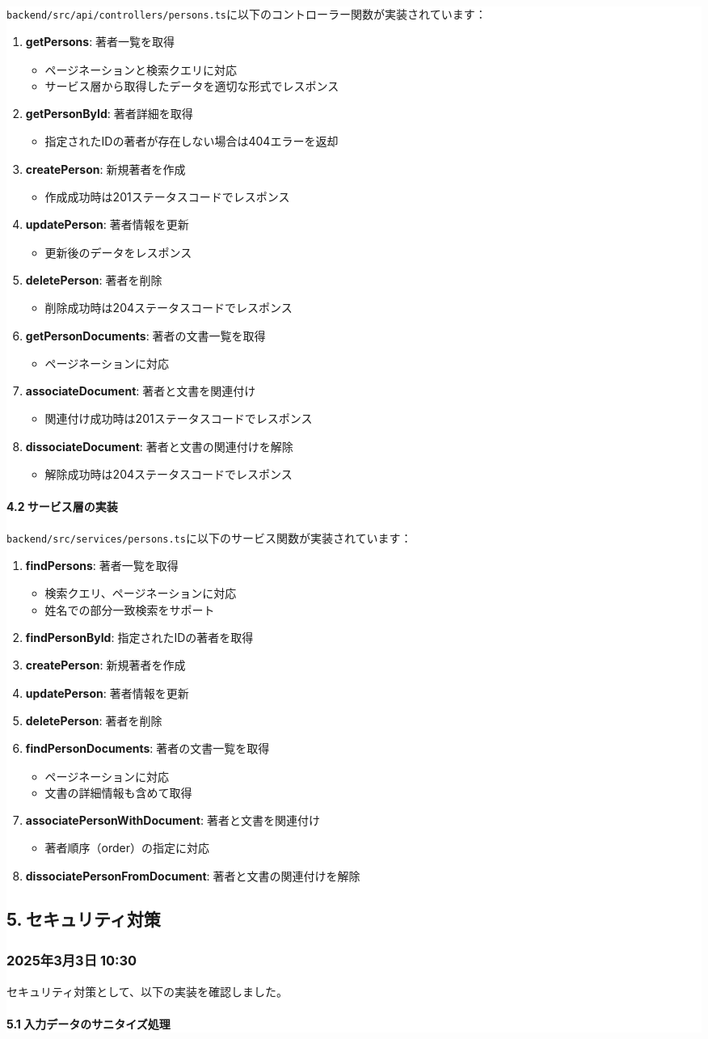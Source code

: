`backend/src/api/controllers/persons.ts`に以下のコントローラー関数が実装されています：

1. **getPersons**: 著者一覧を取得
   - ページネーションと検索クエリに対応
   - サービス層から取得したデータを適切な形式でレスポンス

2. **getPersonById**: 著者詳細を取得
   - 指定されたIDの著者が存在しない場合は404エラーを返却

3. **createPerson**: 新規著者を作成
   - 作成成功時は201ステータスコードでレスポンス

4. **updatePerson**: 著者情報を更新
   - 更新後のデータをレスポンス

5. **deletePerson**: 著者を削除
   - 削除成功時は204ステータスコードでレスポンス

6. **getPersonDocuments**: 著者の文書一覧を取得
   - ページネーションに対応

7. **associateDocument**: 著者と文書を関連付け
   - 関連付け成功時は201ステータスコードでレスポンス

8. **dissociateDocument**: 著者と文書の関連付けを解除
   - 解除成功時は204ステータスコードでレスポンス

#### 4.2 サービス層の実装

`backend/src/services/persons.ts`に以下のサービス関数が実装されています：

1. **findPersons**: 著者一覧を取得
   - 検索クエリ、ページネーションに対応
   - 姓名での部分一致検索をサポート

2. **findPersonById**: 指定されたIDの著者を取得

3. **createPerson**: 新規著者を作成

4. **updatePerson**: 著者情報を更新

5. **deletePerson**: 著者を削除

6. **findPersonDocuments**: 著者の文書一覧を取得
   - ページネーションに対応
   - 文書の詳細情報も含めて取得

7. **associatePersonWithDocument**: 著者と文書を関連付け
   - 著者順序（order）の指定に対応

8. **dissociatePersonFromDocument**: 著者と文書の関連付けを解除

## 5. セキュリティ対策

### 2025年3月3日 10:30

セキュリティ対策として、以下の実装を確認しました。

#### 5.1 入力データのサニタイズ処理
